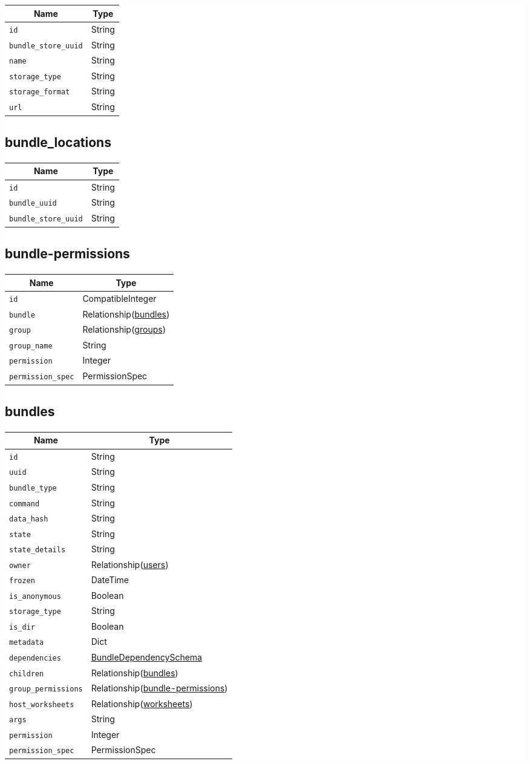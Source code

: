 
Name | Type
--- | ---
`id` | String
`bundle_store_uuid` | String
`name` | String
`storage_type` | String
`storage_format` | String
`url` | String

## bundle_locations


Name | Type
--- | ---
`id` | String
`bundle_uuid` | String
`bundle_store_uuid` | String

## bundle-permissions


Name | Type
--- | ---
`id` | CompatibleInteger
`bundle` | Relationship([bundles](#bundles))
`group` | Relationship([groups](#groups))
`group_name` | String
`permission` | Integer
`permission_spec` | PermissionSpec

## bundles


Name | Type
--- | ---
`id` | String
`uuid` | String
`bundle_type` | String
`command` | String
`data_hash` | String
`state` | String
`state_details` | String
`owner` | Relationship([users](#users))
`frozen` | DateTime
`is_anonymous` | Boolean
`storage_type` | String
`is_dir` | Boolean
`metadata` | Dict
`dependencies` | [BundleDependencySchema](#BundleDependencySchema)
`children` | Relationship([bundles](#bundles))
`group_permissions` | Relationship([bundle-permissions](#bundle-permissions))
`host_worksheets` | Relationship([worksheets](#worksheets))
`args` | String
`permission` | Integer
`permission_spec` | PermissionSpec
